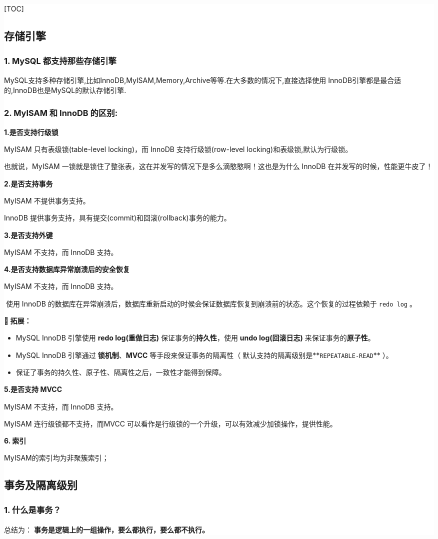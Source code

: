 [TOC]



## 存储引擎 

### 1. MySQL 都支持那些存储引擎

​		MySQL支持多种存储引擎,比如InnoDB,MyISAM,Memory,Archive等等.在大多数的情况下,直接选择使用
InnoDB引擎都是最合适的,InnoDB也是MySQL的默认存储引擎.

### 2.  MyISAM 和 InnoDB 的区别: 

**1.是否支持行级锁**

MyISAM 只有表级锁(table-level locking)，而 InnoDB 支持行级锁(row-level locking)和表级锁,默认为行级锁。

也就说，MyISAM 一锁就是锁住了整张表，这在并发写的情况下是多么滴憨憨啊！这也是为什么 InnoDB 在并发写的时候，性能更牛皮了！

**2.是否支持事务**

MyISAM 不提供事务支持。

InnoDB 提供事务支持，具有提交(commit)和回滚(rollback)事务的能力。

**3.是否支持外键**

MyISAM 不支持，而 InnoDB 支持。

**4.是否支持数据库异常崩溃后的安全恢复**

MyISAM 不支持，而 InnoDB 支持。

​        使用 InnoDB 的数据库在异常崩溃后，数据库重新启动的时候会保证数据库恢复到崩溃前的状态。这个恢复的过程依赖于 `redo log` 。

**🌈 拓展：**

- MySQL InnoDB 引擎使用 **redo log(重做日志)** 保证事务的**持久性**，使用 **undo log(回滚日志)** 来保证事务的**原子性**。

- MySQL InnoDB 引擎通过 **锁机制**、**MVCC** 等手段来保证事务的隔离性（ 默认支持的隔离级别是**`REPEATABLE-READ`** ）。

- 保证了事务的持久性、原子性、隔离性之后，一致性才能得到保障。


**5.是否支持 MVCC**

MyISAM 不支持，而 InnoDB 支持。

MyISAM 连行级锁都不支持，而MVCC 可以看作是行级锁的一个升级，可以有效减少加锁操作，提供性能。

**6. 索引**

  MyISAM的索引均为非聚簇索引；



## 事务及隔离级别

### 1.  什么是事务？

总结为： **事务是逻辑上的一组操作，要么都执行，要么都不执行。**
